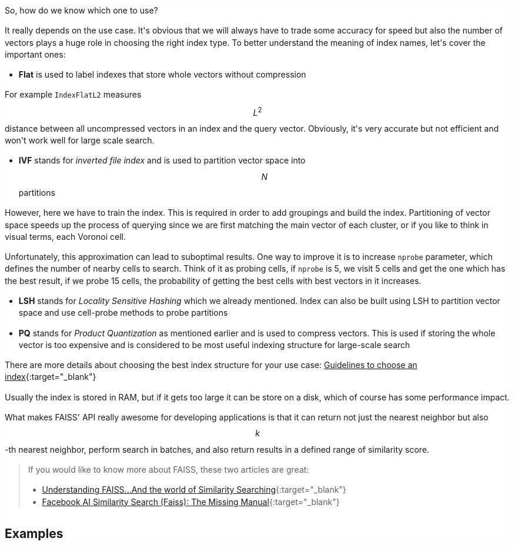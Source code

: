 So, how do we know which one to use? 

It really depends on the use case. It's obvious that we will always have to 
trade some accuracy for speed but also the number of vectors plays a huge role in 
choosing the right index type. To better understand the meaning of index names, 
let's cover the important ones:

- **Flat** is used to label indexes that store whole vectors without compression

For example `IndexFlatL2` measures $$L^2$$ distance between all uncompressed 
vectors in an index and the query vector. Obviously, it's very accurate but not 
efficient and won't work well for large scale search.

- **IVF** stands for *inverted file index* and is used to partition vector space 
into $$N$$ partitions

However, here we have to train the index. This is required in order to add 
groupings and build the index. Partitioning of vector space speeds up the 
process of querying since we are first matching the main vector of each 
cluster, or if you like to think in visual terms, each Voronoi cell. 

Unfortunately, this approximation can lead to suboptimal results. One way to 
improve it is to increase `nprobe` parameter, which defines the number of 
nearby cells to search. Think of it as probing cells, if `nprobe` is 5, we 
visit 5 cells and get the one which has the best result, if we probe 15 cells, 
the probability of getting the best cells with best vectors in it increases.

- **LSH** stands for *Locality Sensitive Hashing* which we already mentioned. 
Index can also be built using LSH to partition vector space and use cell-probe 
methods to probe partitions

- **PQ** stands for *Product Quantization* as mentioned earlier and is used to 
compress vectors. This is used if storing the whole vector is too expensive 
and is considered to be most useful indexing structure for large-scale search

There are more details about choosing the best index structure for your use 
case: 
[Guidelines to choose an index](https://github.com/facebookresearch/faiss/wiki/Guidelines-to-choose-an-index){:target="_blank"}

Usually the index is stored in RAM, but if it gets too large it can be store 
on a disk, which of course has some performance impact.

What makes FAISS' API really awesome for developing applications is that it 
can return not just the nearest neighbor but also $$k$$-th nearest neighbor, 
perform search in batches, and also return results in a defined range of 
similarity score.

> If you would like to know more about FAISS, these two articles are great:
> - [Understanding FAISS...And the world of Similarity Searching](https://towardsdatascience.com/understanding-faiss-619bb6db2d1a){:target="_blank"}
> - [Facebook AI Similarity Search (Faiss): The Missing Manual](https://www.pinecone.io/learn/faiss-tutorial/){:target="_blank"}

## Examples
